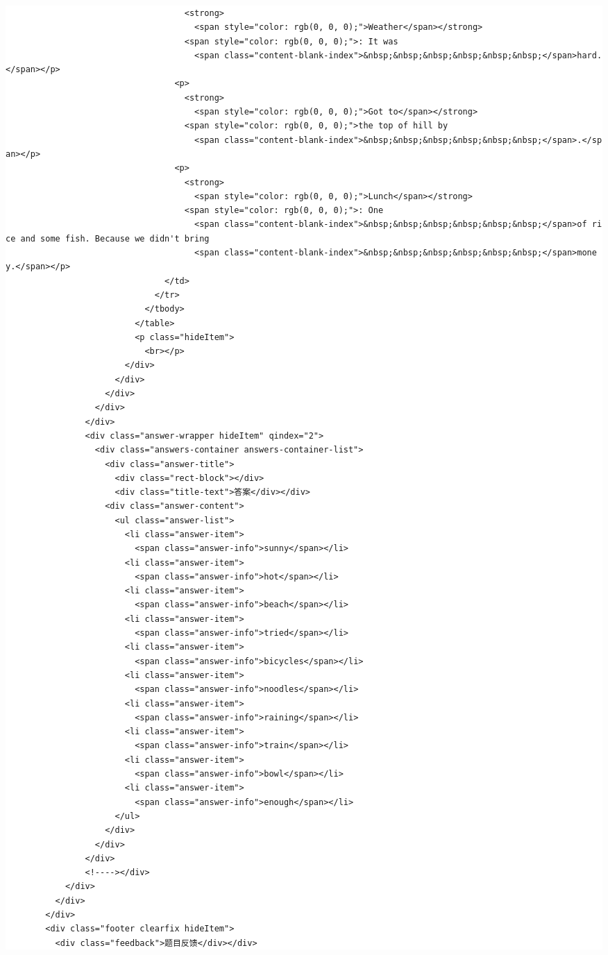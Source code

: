                                         <strong>
                                          <span style="color: rgb(0, 0, 0);">Weather</span></strong>
                                        <span style="color: rgb(0, 0, 0);">: It was
                                          <span class="content-blank-index">&nbsp;&nbsp;&nbsp;&nbsp;&nbsp;&nbsp;</span>hard.</span></p>
                                      <p>
                                        <strong>
                                          <span style="color: rgb(0, 0, 0);">Got to</span></strong>
                                        <span style="color: rgb(0, 0, 0);">the top of hill by
                                          <span class="content-blank-index">&nbsp;&nbsp;&nbsp;&nbsp;&nbsp;&nbsp;</span>.</span></p>
                                      <p>
                                        <strong>
                                          <span style="color: rgb(0, 0, 0);">Lunch</span></strong>
                                        <span style="color: rgb(0, 0, 0);">: One
                                          <span class="content-blank-index">&nbsp;&nbsp;&nbsp;&nbsp;&nbsp;&nbsp;</span>of rice and some fish. Because we didn't bring
                                          <span class="content-blank-index">&nbsp;&nbsp;&nbsp;&nbsp;&nbsp;&nbsp;</span>money.</span></p>
                                    </td>
                                  </tr>
                                </tbody>
                              </table>
                              <p class="hideItem">
                                <br></p>
                            </div>
                          </div>
                        </div>
                      </div>
                    </div>
                    <div class="answer-wrapper hideItem" qindex="2">
                      <div class="answers-container answers-container-list">
                        <div class="answer-title">
                          <div class="rect-block"></div>
                          <div class="title-text">答案</div></div>
                        <div class="answer-content">
                          <ul class="answer-list">
                            <li class="answer-item">
                              <span class="answer-info">sunny</span></li>
                            <li class="answer-item">
                              <span class="answer-info">hot</span></li>
                            <li class="answer-item">
                              <span class="answer-info">beach</span></li>
                            <li class="answer-item">
                              <span class="answer-info">tried</span></li>
                            <li class="answer-item">
                              <span class="answer-info">bicycles</span></li>
                            <li class="answer-item">
                              <span class="answer-info">noodles</span></li>
                            <li class="answer-item">
                              <span class="answer-info">raining</span></li>
                            <li class="answer-item">
                              <span class="answer-info">train</span></li>
                            <li class="answer-item">
                              <span class="answer-info">bowl</span></li>
                            <li class="answer-item">
                              <span class="answer-info">enough</span></li>
                          </ul>
                        </div>
                      </div>
                    </div>
                    <!----></div>
                </div>
              </div>
            </div>
            <div class="footer clearfix hideItem">
              <div class="feedback">题目反馈</div></div>
